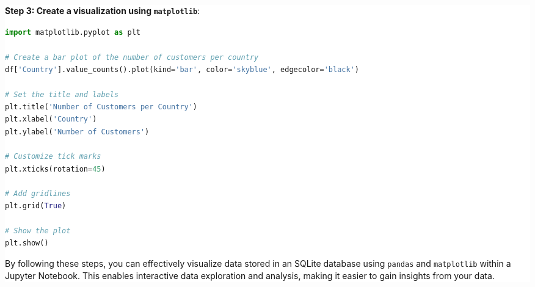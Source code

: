 **Step 3: Create a visualization using `matplotlib`**:

```python
import matplotlib.pyplot as plt

# Create a bar plot of the number of customers per country
df['Country'].value_counts().plot(kind='bar', color='skyblue', edgecolor='black')

# Set the title and labels
plt.title('Number of Customers per Country')
plt.xlabel('Country')
plt.ylabel('Number of Customers')

# Customize tick marks
plt.xticks(rotation=45)

# Add gridlines
plt.grid(True)

# Show the plot
plt.show()
```

By following these steps, you can effectively visualize data stored in an SQLite database using `pandas` and `matplotlib` within a Jupyter Notebook. This enables interactive data exploration and analysis, making it easier to gain insights from your data.
